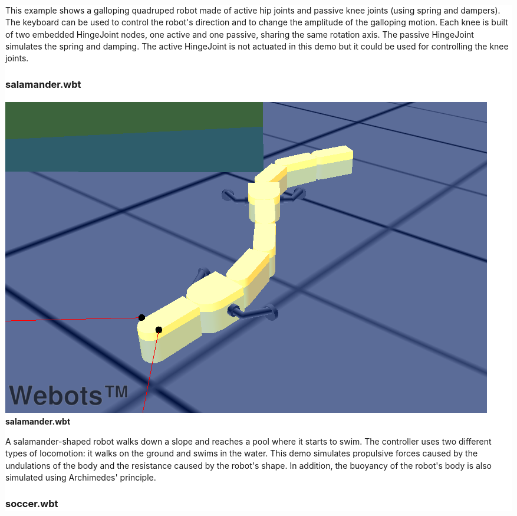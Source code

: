 
This example shows a galloping quadruped robot made of active hip joints and
passive knee joints (using spring and dampers). The keyboard can be used to
control the robot's direction and to change the amplitude of the galloping
motion. Each knee is built of two embedded HingeJoint nodes, one active and one
passive, sharing the same rotation axis. The passive HingeJoint simulates the
spring and damping. The active HingeJoint is not actuated in this demo but it
could be used for controlling the knee joints.

### salamander.wbt

![salamander.wbt](png/salamander.png)
**salamander.wbt**

A salamander-shaped robot walks down a slope and reaches a pool where it starts
to swim. The controller uses two different types of locomotion: it walks on the
ground and swims in the water. This demo simulates propulsive forces caused by
the undulations of the body and the resistance caused by the robot's shape. In
addition, the buoyancy of the robot's body is also simulated using Archimedes'
principle.

### soccer.wbt

